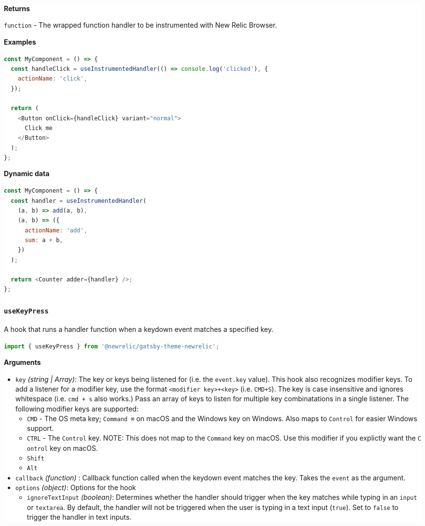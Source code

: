 **Returns**

`function` - The wrapped function handler to be instrumented with New Relic
Browser.

**Examples**

```js
const MyComponent = () => {
  const handleClick = useInstrumentedHandler(() => console.log('clicked'), {
    actionName: 'click',
  });

  return (
    <Button onClick={handleClick} variant="normal">
      Click me
    </Button>
  );
};
```

**Dynamic data**

```js
const MyComponent = () => {
  const handler = useInstrumentedHandler(
    (a, b) => add(a, b),
    (a, b) => ({
      actionName: 'add',
      sum: a + b,
    })
  );

  return <Counter adder={handler} />;
};
```

### `useKeyPress`

A hook that runs a handler function when a keydown event matches a specified
key.

```js
import { useKeyPress } from '@newrelic/gatsby-theme-newrelic';
```

**Arguments**

- `key` _(string | Array<string>)_: The key or keys being listened for
  (i.e. the `event.key` value). This hook also recognizes modifier keys. To add
  a listener for a modifier key, use the format `<modifier key>+<key>` (i.e.
  `CMD+S`). The key is case insensitive and ignores whitespace (i.e. `cmd + s`
  also works.) Pass an array of keys to listen for multiple key combinatations
  in a single listener. The following modifier keys are supported:
  - `CMD` - The OS meta key; `Command ⌘` on macOS and the Windows key on Windows.
    Also maps to `Control` for easier Windows support.
  - `CTRL` - The `Control` key. NOTE: This does not map to the `Command` key on
    macOS. Use this modifier if you explictly want the `Control` key on macOS.
  - `Shift`
  - `Alt`
- `callback` _(function)_ : Callback function called when the keydown event
  matches the key. Takes the `event` as the argument.
- `options` _(object)_: Options for the hook
  - `ignoreTextInput` _(boolean)_: Determines whether the handler should trigger
    when the key matches while typing in an `input` or `textarea`. By default,
    the handler will not be triggered when the user is typing in a text input
    (`true`). Set to `false` to trigger the handler in text inputs.
